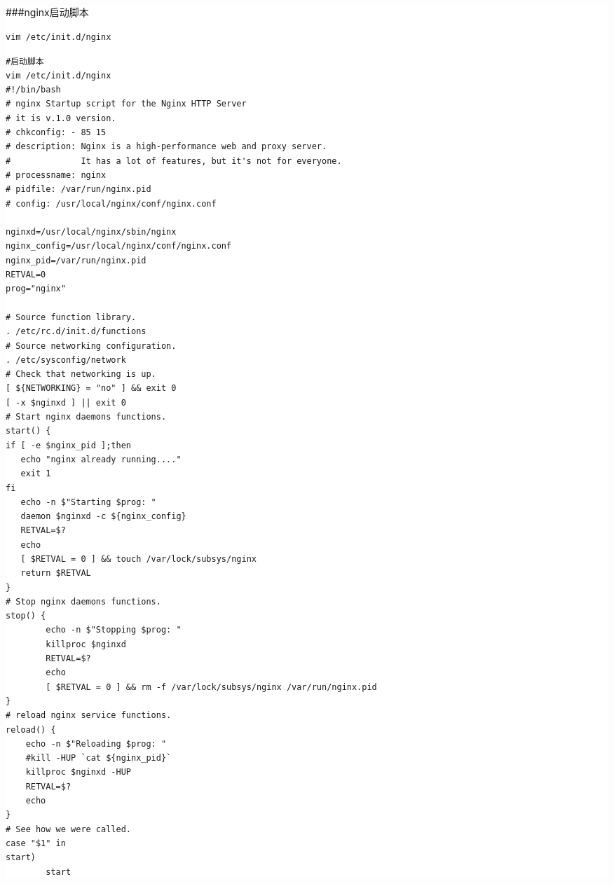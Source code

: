 

###nginx启动脚本
```
vim /etc/init.d/nginx
```
```
#启动脚本
vim /etc/init.d/nginx
#!/bin/bash
# nginx Startup script for the Nginx HTTP Server
# it is v.1.0 version.
# chkconfig: - 85 15
# description: Nginx is a high-performance web and proxy server.
#              It has a lot of features, but it's not for everyone.
# processname: nginx
# pidfile: /var/run/nginx.pid
# config: /usr/local/nginx/conf/nginx.conf

nginxd=/usr/local/nginx/sbin/nginx
nginx_config=/usr/local/nginx/conf/nginx.conf
nginx_pid=/var/run/nginx.pid
RETVAL=0
prog="nginx"

# Source function library.
. /etc/rc.d/init.d/functions
# Source networking configuration.
. /etc/sysconfig/network
# Check that networking is up.
[ ${NETWORKING} = "no" ] && exit 0
[ -x $nginxd ] || exit 0
# Start nginx daemons functions.
start() {
if [ -e $nginx_pid ];then
   echo "nginx already running...."
   exit 1
fi
   echo -n $"Starting $prog: "
   daemon $nginxd -c ${nginx_config}
   RETVAL=$?
   echo
   [ $RETVAL = 0 ] && touch /var/lock/subsys/nginx
   return $RETVAL
}
# Stop nginx daemons functions.
stop() {
        echo -n $"Stopping $prog: "
        killproc $nginxd
        RETVAL=$?
        echo
        [ $RETVAL = 0 ] && rm -f /var/lock/subsys/nginx /var/run/nginx.pid
}
# reload nginx service functions.
reload() {
    echo -n $"Reloading $prog: "
    #kill -HUP `cat ${nginx_pid}`
    killproc $nginxd -HUP
    RETVAL=$?
    echo
}
# See how we were called.
case "$1" in
start)
        start
```